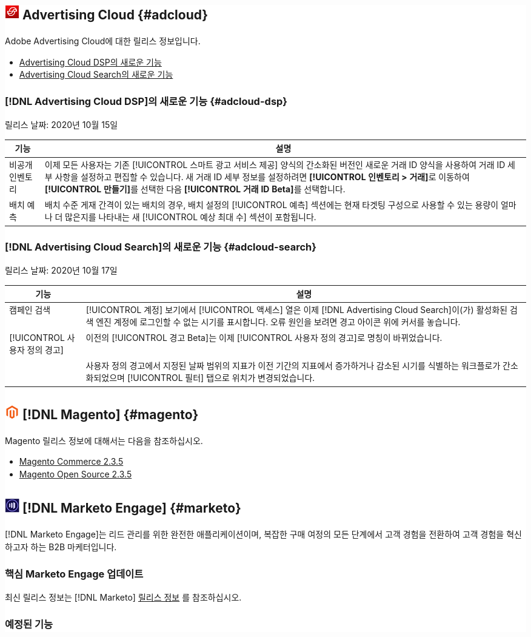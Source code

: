 ## ![아이콘](/assets/advertising-cloud.png) Advertising Cloud {#adcloud}

Adobe Advertising Cloud에 대한 릴리스 정보입니다.

* [Advertising Cloud DSP의 새로운 기능](#adcloud-dsp)
* [Advertising Cloud Search의 새로운 기능](#adcloud-search)

### [!DNL Advertising Cloud DSP]의 새로운 기능 {#adcloud-dsp}

릴리스 날짜: 2020년 10월 15일

| 기능 | 설명 |
| -----------| ---------- |
| 비공개 인벤토리 | 이제 모든 사용자는 기존 [!UICONTROL 스마트 광고 서비스 제공] 양식의 간소화된 버전인 새로운 거래 ID 양식을 사용하여 거래 ID 세부 사항을 설정하고 편집할 수 있습니다. 새 거래 ID 세부 정보를 설정하려면 **[!UICONTROL 인벤토리 > 거래]**&#x200B;로 이동하여 **[!UICONTROL 만들기]**&#x200B;를 선택한 다음 **[!UICONTROL 거래 ID Beta]**&#x200B;를 선택합니다. |
| 배치 예측 | 배치 수준 게재 간격이 있는 배치의 경우, 배치 설정의 [!UICONTROL 예측] 섹션에는 현재 타겟팅 구성으로 사용할 수 있는 용량이 얼마나 더 많은지를 나타내는 새 [!UICONTROL 예상 최대 수] 섹션이 포함됩니다. |

### [!DNL Advertising Cloud Search]의 새로운 기능 {#adcloud-search}

릴리스 날짜: 2020년 10월 17일

| 기능 | 설명 |
| -----------| ---------- |
| 캠페인 검색 | [!UICONTROL 계정] 보기에서 [!UICONTROL 액세스] 열은 이제 [!DNL Advertising Cloud Search]이(가) 활성화된 검색 엔진 계정에 로그인할 수 없는 시기를 표시합니다. 오류 원인을 보려면 경고 아이콘 위에 커서를 놓습니다. |
| [!UICONTROL 사용자 정의 경고] | 이전의 [!UICONTROL 경고 Beta]는 이제 [!UICONTROL 사용자 정의 경고]로 명칭이 바뀌었습니다. |
|   | 사용자 정의 경고에서 지정된 날짜 범위의 지표가 이전 기간의 지표에서 증가하거나 감소된 시기를 식별하는 워크플로가 간소화되었으며 [!UICONTROL 필터] 탭으로 위치가 변경되었습니다. |

## ![아이콘](/assets/magento.png) [!DNL Magento] {#magento}

Magento 릴리스 정보에 대해서는 다음을 참조하십시오.

* [Magento Commerce 2.3.5](https://devdocs.magento.com/guides/v2.3/release-notes/release-notes-2-3-5-open-source.html)
* [Magento Open Source 2.3.5](https://devdocs.magento.com/guides/v2.3/release-notes/release-notes-2-3-5-open-source.html)

## ![아이콘](/assets/marketo.png) [!DNL Marketo Engage] {#marketo}

[!DNL Marketo Engage]는 리드 관리를 위한 완전한 애플리케이션이며, 복잡한 구매 여정의 모든 단계에서 고객 경험을 전환하여 고객 경험을 혁신하고자 하는 B2B 마케터입니다.

### 핵심 Marketo Engage 업데이트

최신 릴리스 정보는 [!DNL Marketo] [릴리스 정보](https://experienceleague.adobe.com/docs/marketo/using/release-notes/release-schedule.html?lang=ko-KR) 를 참조하십시오.

### 예정된 기능
